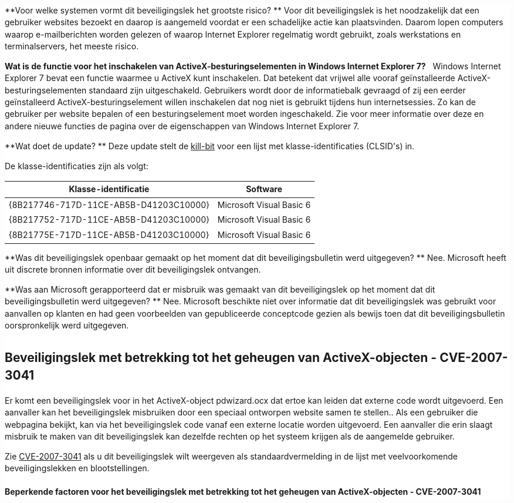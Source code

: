**Voor welke systemen vormt dit beveiligingslek het grootste risico? **
Voor dit beveiligingslek is het noodzakelijk dat een gebruiker websites bezoekt en daarop is aangemeld voordat er een schadelijke actie kan plaatsvinden. Daarom lopen computers waarop e-mailberichten worden gelezen of waarop Internet Explorer regelmatig wordt gebruikt, zoals werkstations en terminalservers, het meeste risico.

**Wat is de functie voor het inschakelen van ActiveX-besturingselementen in Windows Internet Explorer 7?**  
Windows Internet Explorer 7 bevat een functie waarmee u ActiveX kunt inschakelen. Dat betekent dat vrijwel alle vooraf geïnstalleerde ActiveX-besturingselementen standaard zijn uitgeschakeld. Gebruikers wordt door de informatiebalk gevraagd of zij een eerder geïnstalleerd ActiveX-besturingselement willen inschakelen dat nog niet is gebruikt tijdens hun internetsessies. Zo kan de gebruiker per website bepalen of een besturingselement moet worden ingeschakeld. Zie voor meer informatie over deze en andere nieuwe functies de pagina over de eigenschappen van Windows Internet Explorer 7.

**Wat doet de update? **
Deze update stelt de [kill-bit](http://support.microsoft.com/kb/240797) voor een lijst met klasse-identificaties (CLSID's) in.

De klasse-identificaties zijn als volgt:

| Klasse-identificatie                   | Software                 |
|----------------------------------------|--------------------------|
| {8B217746-717D-11CE-AB5B-D41203C10000} | Microsoft Visual Basic 6 |
| {8B217752-717D-11CE-AB5B-D41203C10000} | Microsoft Visual Basic 6 |
| {8B21775E-717D-11CE-AB5B-D41203C10000} | Microsoft Visual Basic 6 |

**Was dit beveiligingslek openbaar gemaakt op het moment dat dit beveiligingsbulletin werd uitgegeven? **
Nee. Microsoft heeft uit discrete bronnen informatie over dit beveiligingslek ontvangen.

**Was aan Microsoft gerapporteerd dat er misbruik was gemaakt van dit beveiligingslek op het moment dat dit beveiligingsbulletin werd uitgegeven? **
Nee. Microsoft beschikte niet over informatie dat dit beveiligingslek was gebruikt voor aanvallen op klanten en had geen voorbeelden van gepubliceerde conceptcode gezien als bewijs toen dat dit beveiligingsbulletin oorspronkelijk werd uitgegeven.

Beveiligingslek met betrekking tot het geheugen van ActiveX-objecten - CVE-2007-3041
------------------------------------------------------------------------------------

<span></span>
Er komt een beveiligingslek voor in het ActiveX-object pdwizard.ocx dat ertoe kan leiden dat externe code wordt uitgevoerd. Een aanvaller kan het beveiligingslek misbruiken door een speciaal ontworpen website samen te stellen.. Als een gebruiker die webpagina bekijkt, kan via het beveiligingslek code vanaf een externe locatie worden uitgevoerd. Een aanvaller die erin slaagt misbruik te maken van dit beveiligingslek kan dezelfde rechten op het systeem krijgen als de aangemelde gebruiker.

Zie [CVE-2007-3041](http://www.cve.mitre.org/cgi-bin/cvename.cgi?name=cve-2007-3041) als u dit beveiligingslek wilt weergeven als standaardvermelding in de lijst met veelvoorkomende beveiligingslekken en blootstellingen.

#### Beperkende factoren voor het beveiligingslek met betrekking tot het geheugen van ActiveX-objecten - CVE-2007-3041
